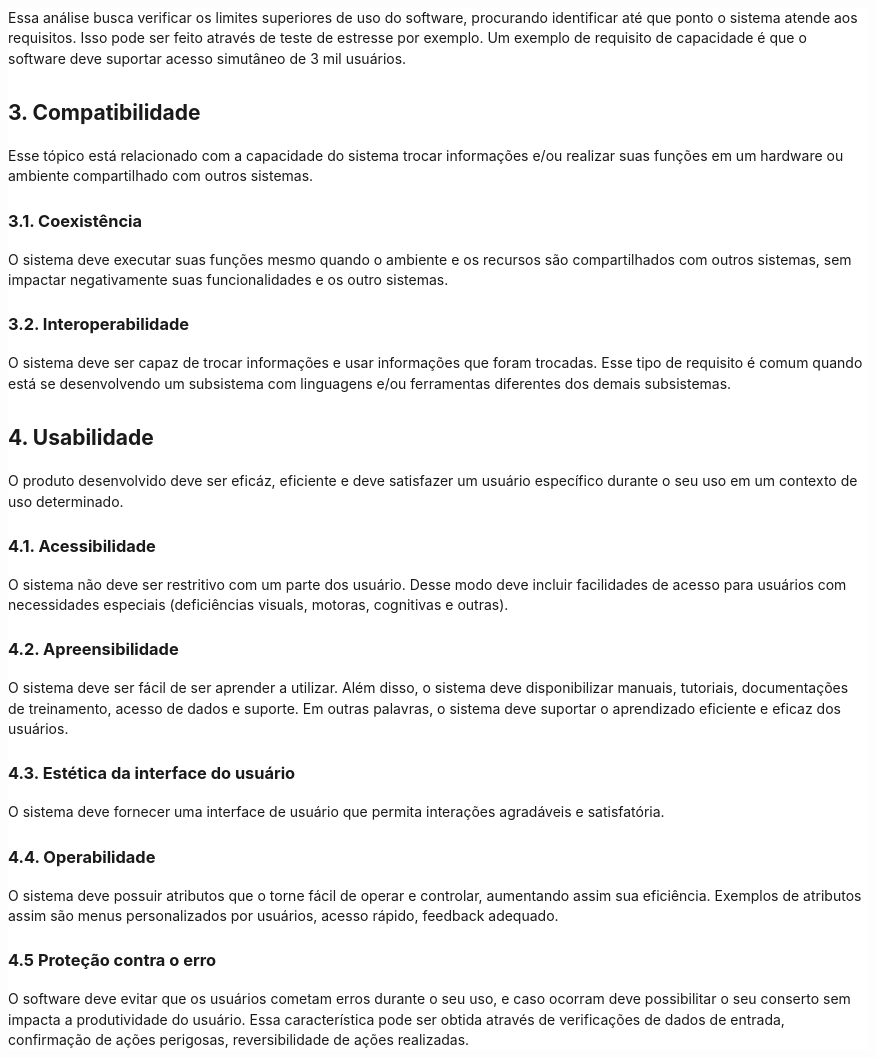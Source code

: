 Essa análise busca verificar os limites superiores de uso do software, procurando identificar até que ponto o sistema atende aos requisitos. Isso pode ser feito através de teste de estresse por exemplo. Um exemplo de requisito de capacidade é que o software deve suportar acesso simutâneo de 3 mil usuários.


## 3. Compatibilidade

Esse tópico está relacionado com a capacidade do sistema trocar informações e/ou realizar suas funções em um hardware ou ambiente compartilhado com outros sistemas.

### 3.1. Coexistência

O sistema deve executar suas funções mesmo quando o ambiente e os recursos são compartilhados com outros sistemas, sem impactar negativamente suas funcionalidades e os outro sistemas.

### 3.2. Interoperabilidade

O sistema deve ser capaz de trocar informações e usar informações que foram trocadas. Esse tipo de requisito é comum quando está se desenvolvendo um subsistema com linguagens e/ou ferramentas diferentes dos demais subsistemas.

## 4. Usabilidade

O produto desenvolvido deve ser eficáz, eficiente e deve satisfazer um usuário específico durante o seu uso em um contexto de uso determinado.

### 4.1. Acessibilidade

O sistema não deve ser restritivo com um parte dos usuário. Desse modo deve incluir facilidades de acesso para usuários com necessidades especiais (deficiências visuals, motoras, cognitivas e outras).

### 4.2. Apreensibilidade

O sistema deve ser fácil de ser aprender a utilizar. Além disso, o sistema deve disponibilizar manuais, tutoriais, documentações de treinamento, acesso de dados e suporte. Em outras palavras, o sistema deve suportar o aprendizado eficiente e eficaz dos usuários.

### 4.3. Estética da interface do usuário

O sistema deve fornecer uma interface de usuário que permita interações agradáveis e satisfatória.

### 4.4. Operabilidade

O sistema deve possuir atributos que o torne fácil de operar e controlar, aumentando assim sua eficiência. Exemplos de atributos assim são menus personalizados por usuários, acesso rápido, feedback adequado. 

### 4.5 Proteção contra o erro

O software deve evitar que os usuários cometam erros durante o seu uso, e caso ocorram deve possibilitar o seu conserto sem impacta a produtividade do usuário. Essa característica pode ser obtida através de verificações de dados de entrada, confirmação de ações perigosas, reversibilidade de ações realizadas.
